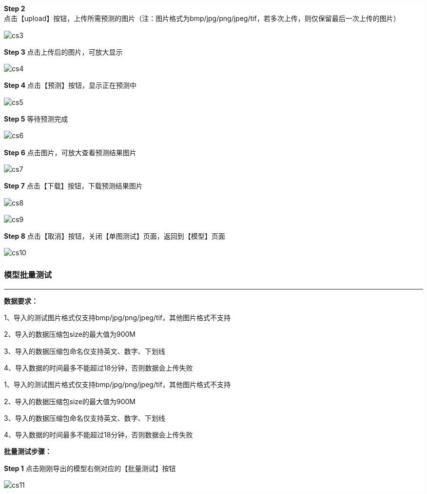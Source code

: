 **Step 2** 点击【upload】按钮，上传所需预测的图片（注：图片格式为bmp/jpg/png/jpeg/tif，若多次上传，则仅保留最后一次上传的图片）

![cs3](/images/图像分类使用说明/cs3.png)

**Step 3** 点击上传后的图片，可放大显示

![cs4](/images/图像分类使用说明/cs4.png)

**Step 4** 点击【预测】按钮，显示正在预测中

![cs5](/images/图像分类使用说明/cs5.png)

**Step 5** 等待预测完成

![cs6](/images/图像分类使用说明/cs6.png)

**Step 6** 点击图片，可放大查看预测结果图片

![cs7](/images/图像分类使用说明/cs7.png)

**Step 7** 点击【下载】按钮，下载预测结果图片

![cs8](/images/图像分类使用说明/cs8.png)

![cs9](/images/图像分类使用说明/cs9.png)

**Step 8** 点击【取消】按钮，关闭【单图测试】页面，返回到【模型】页面

![cs10](/images/图像分类使用说明/cs10.png)



### 模型批量测试

---

**数据要求：**

1、导入的测试图片格式仅支持bmp/jpg/png/jpeg/tif，其他图片格式不支持

2、导入的数据压缩包size的最大值为900M

3、导入的数据压缩包命名仅支持英文、数字、下划线

4、导入数据的时间最多不能超过18分钟，否则数据会上传失败

1、导入的测试图片格式仅支持bmp/jpg/png/jpeg/tif，其他图片格式不支持

2、导入的数据压缩包size的最大值为900M

3、导入的数据压缩包命名仅支持英文、数字、下划线

4、导入数据的时间最多不能超过18分钟，否则数据会上传失败

**批量测试步骤：**

**Step 1** 点击刚刚导出的模型右侧对应的【批量测试】按钮

![cs11](/images/图像分类使用说明/cs11.png)

